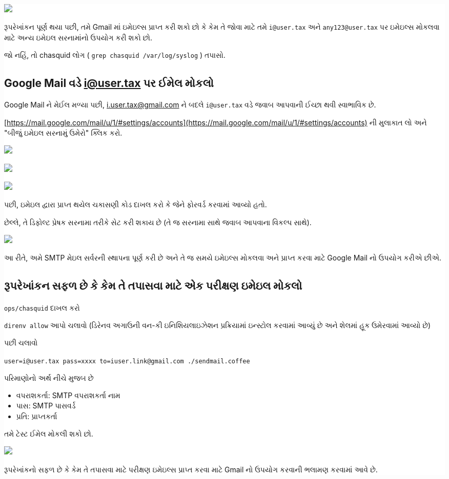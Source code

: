 ![](https://pub-b8db533c86124200a9d799bf3ba88099.r2.dev/2023/03/7__KrU8.webp)

રૂપરેખાંકન પૂર્ણ થયા પછી, તમે Gmail માં ઇમેઇલ્સ પ્રાપ્ત કરી શકો છો કે કેમ તે જોવા માટે તમે `i@user.tax` અને `any123@user.tax` પર ઇમેઇલ્સ મોકલવા માટે અન્ય ઇમેઇલ સરનામાંનો ઉપયોગ કરી શકો છો.

જો નહિં, તો chasquid લોગ ( `grep chasquid /var/log/syslog` ) તપાસો.

## Google Mail વડે i@user.tax પર ઈમેલ મોકલો

Google Mail ને મેઈલ મળ્યા પછી, i.user.tax@gmail.com ને બદલે `i@user.tax` વડે જવાબ આપવાની ઈચ્છા થવી સ્વાભાવિક છે.

[https://mail.google.com/mail/u/1/#settings/accounts](https://mail.google.com/mail/u/1/#settings/accounts) ની મુલાકાત લો અને "બીજું ઇમેઇલ સરનામું ઉમેરો" ક્લિક કરો.

![](https://pub-b8db533c86124200a9d799bf3ba88099.r2.dev/2023/03/PAvyE3C.webp)

![](https://pub-b8db533c86124200a9d799bf3ba88099.r2.dev/2023/03/_OgLsPT.webp)

![](https://pub-b8db533c86124200a9d799bf3ba88099.r2.dev/2023/03/XIUf6Dc.webp)

પછી, ઇમેઇલ દ્વારા પ્રાપ્ત થયેલ ચકાસણી કોડ દાખલ કરો કે જેને ફોરવર્ડ કરવામાં આવ્યો હતો.

છેલ્લે, તે ડિફોલ્ટ પ્રેષક સરનામા તરીકે સેટ કરી શકાય છે (તે જ સરનામા સાથે જવાબ આપવાના વિકલ્પ સાથે).

![](https://pub-b8db533c86124200a9d799bf3ba88099.r2.dev/2023/03/a95dO60.webp)

આ રીતે, અમે SMTP મેઇલ સર્વરની સ્થાપના પૂર્ણ કરી છે અને તે જ સમયે ઇમેઇલ્સ મોકલવા અને પ્રાપ્ત કરવા માટે Google Mail નો ઉપયોગ કરીએ છીએ.

## રૂપરેખાંકન સફળ છે કે કેમ તે તપાસવા માટે એક પરીક્ષણ ઇમેઇલ મોકલો

`ops/chasquid` દાખલ કરો

`direnv allow` આપો ચલાવો (ડિરેનવ અગાઉની વન-કી ઇનિશિયલાઇઝેશન પ્રક્રિયામાં ઇન્સ્ટોલ કરવામાં આવ્યું છે અને શેલમાં હૂક ઉમેરવામાં આવ્યો છે)

પછી ચલાવો

```
user=i@user.tax pass=xxxx to=iuser.link@gmail.com ./sendmail.coffee
```

પરિમાણોનો અર્થ નીચે મુજબ છે

* વપરાશકર્તા: SMTP વપરાશકર્તા નામ
* પાસ: SMTP પાસવર્ડ
* પ્રતિ: પ્રાપ્તકર્તા

તમે ટેસ્ટ ઈમેલ મોકલી શકો છો.

![](https://pub-b8db533c86124200a9d799bf3ba88099.r2.dev/2023/03/ae1iWyM.webp)

રૂપરેખાંકનો સફળ છે કે કેમ તે તપાસવા માટે પરીક્ષણ ઇમેઇલ્સ પ્રાપ્ત કરવા માટે Gmail નો ઉપયોગ કરવાની ભલામણ કરવામાં આવે છે.
